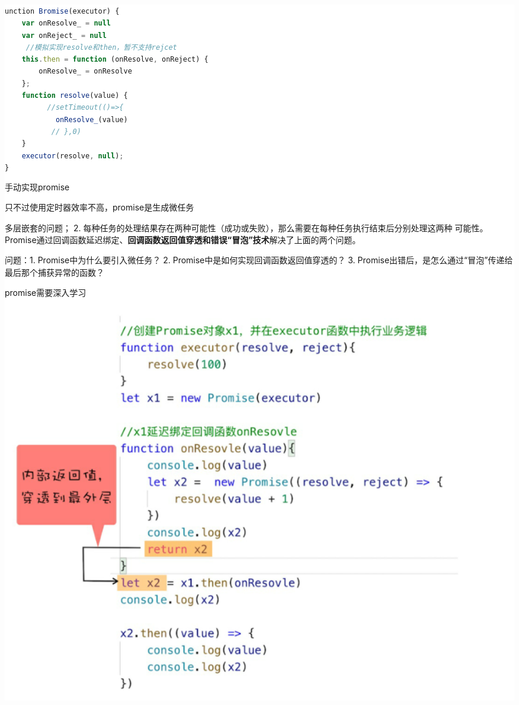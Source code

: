 ```js
unction Bromise(executor) {
    var onResolve_ = null
    var onReject_ = null
     //模拟实现resolve和then，暂不⽀持rejcet
    this.then = function (onResolve, onReject) {
        onResolve_ = onResolve
    };
    function resolve(value) {
          //setTimeout(()=>{
            onResolve_(value)
           // },0)
    }
    executor(resolve, null);
}
```

手动实现promise

只不过使用定时器效率不高，promise是生成微任务

多层嵌套的问题；
2. 每种任务的处理结果存在两种可能性（成功或失败），那么需要在每种任务执⾏结束后分别处理这两种
可能性。
Promise通过回调函数延迟绑定、**回调函数返回值穿透和错误“冒泡”技术**解决了上⾯的两个问题。

问题：1. Promise中为什么要引⼊微任务？
2. Promise中是如何实现回调函数返回值穿透的？
3. Promise出错后，是怎么通过“冒泡”传递给最后那个捕获异常的函数？

promise需要深入学习

![image-20200423114610204](imge/image-20200423114610204.png)
